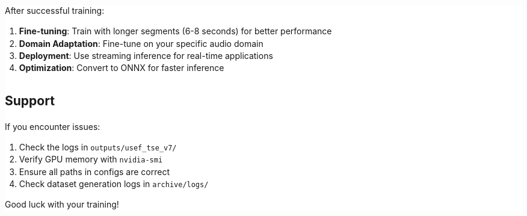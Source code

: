 After successful training:

1. **Fine-tuning**: Train with longer segments (6-8 seconds) for better performance
2. **Domain Adaptation**: Fine-tune on your specific audio domain
3. **Deployment**: Use streaming inference for real-time applications
4. **Optimization**: Convert to ONNX for faster inference

## Support

If you encounter issues:
1. Check the logs in `outputs/usef_tse_v7/`
2. Verify GPU memory with `nvidia-smi`
3. Ensure all paths in configs are correct
4. Check dataset generation logs in `archive/logs/`

Good luck with your training!